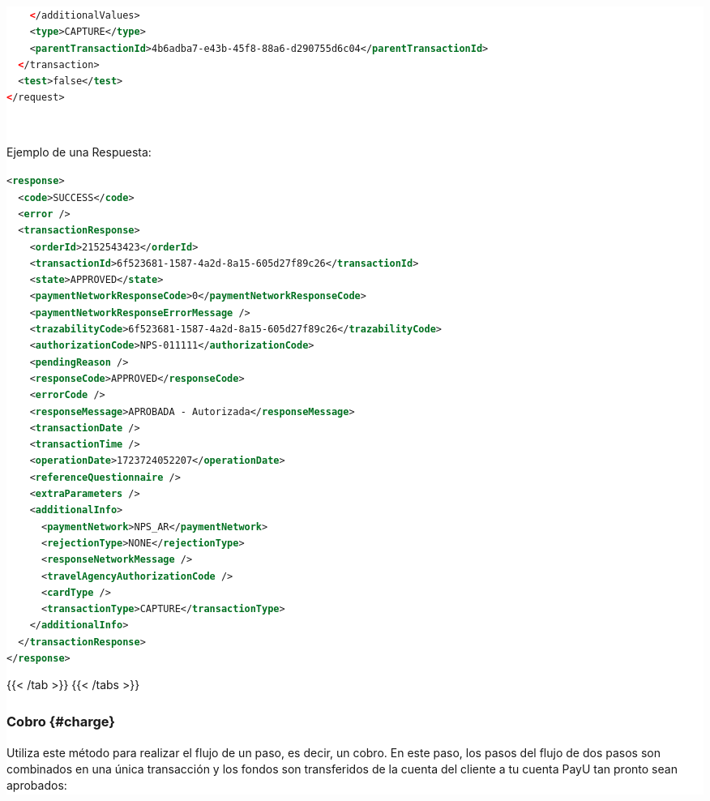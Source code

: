 ```XML
    </additionalValues>
    <type>CAPTURE</type>
    <parentTransactionId>4b6adba7-e43b-45f8-88a6-d290755d6c04</parentTransactionId>
  </transaction>
  <test>false</test>
</request>

```
<br>

Ejemplo de una Respuesta:
```XML
<response>
  <code>SUCCESS</code>
  <error />
  <transactionResponse>
    <orderId>2152543423</orderId>
    <transactionId>6f523681-1587-4a2d-8a15-605d27f89c26</transactionId>
    <state>APPROVED</state>
    <paymentNetworkResponseCode>0</paymentNetworkResponseCode>
    <paymentNetworkResponseErrorMessage />
    <trazabilityCode>6f523681-1587-4a2d-8a15-605d27f89c26</trazabilityCode>
    <authorizationCode>NPS-011111</authorizationCode>
    <pendingReason />
    <responseCode>APPROVED</responseCode>
    <errorCode />
    <responseMessage>APROBADA - Autorizada</responseMessage>
    <transactionDate />
    <transactionTime />
    <operationDate>1723724052207</operationDate>
    <referenceQuestionnaire />
    <extraParameters />
    <additionalInfo>
      <paymentNetwork>NPS_AR</paymentNetwork>
      <rejectionType>NONE</rejectionType>
      <responseNetworkMessage />
      <travelAgencyAuthorizationCode />
      <cardType />
      <transactionType>CAPTURE</transactionType>
    </additionalInfo>
  </transactionResponse>
</response>

```

{{< /tab >}}
{{< /tabs >}}

### Cobro {#charge}

Utiliza este método para realizar el flujo de un paso, es decir, un cobro. En este paso, los pasos del flujo de dos pasos son combinados en una única transacción y los fondos son transferidos de la cuenta del cliente a tu cuenta PayU tan pronto sean aprobados:
